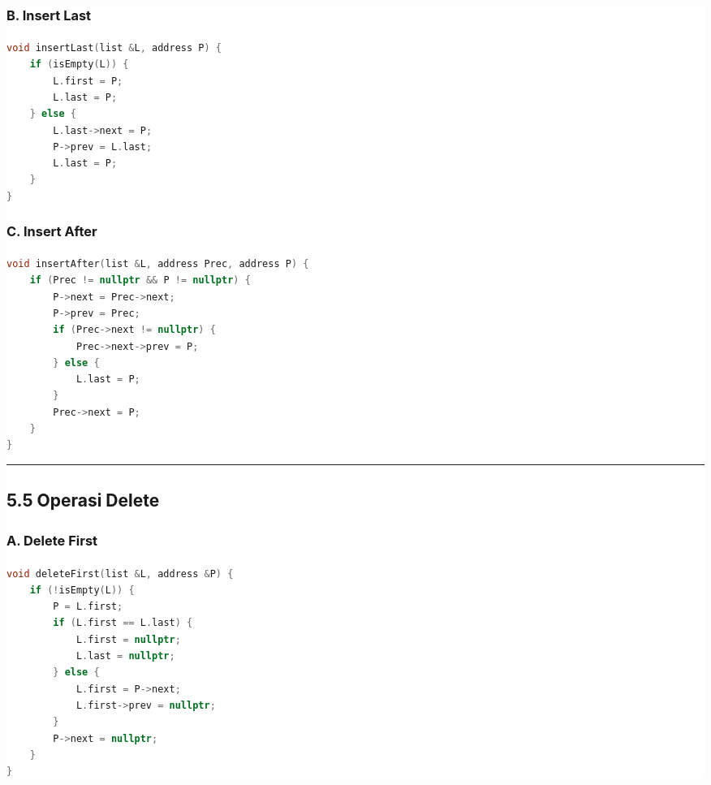 ### B. Insert Last

```cpp
void insertLast(list &L, address P) {
    if (isEmpty(L)) {
        L.first = P;
        L.last = P;
    } else {
        L.last->next = P;
        P->prev = L.last;
        L.last = P;
    }
}
```

### C. Insert After

```cpp
void insertAfter(list &L, address Prec, address P) {
    if (Prec != nullptr && P != nullptr) {
        P->next = Prec->next;
        P->prev = Prec;
        if (Prec->next != nullptr) {
            Prec->next->prev = P;
        } else {
            L.last = P;
        }
        Prec->next = P;
    }
}
```

---

## 5.5 Operasi Delete

### A. Delete First

```cpp
void deleteFirst(list &L, address &P) {
    if (!isEmpty(L)) {
        P = L.first;
        if (L.first == L.last) {
            L.first = nullptr;
            L.last = nullptr;
        } else {
            L.first = P->next;
            L.first->prev = nullptr;
        }
        P->next = nullptr;
    }
}
```
